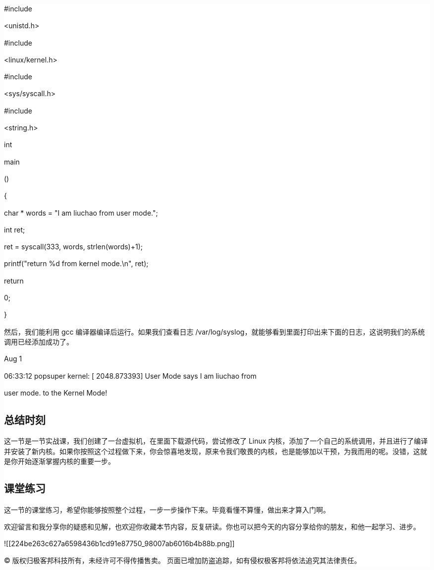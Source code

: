 #include 

 &lt;unistd.h&gt;

#include 

 &lt;linux/kernel.h&gt;

#include 

 &lt;sys/syscall.h&gt;

#include 

 &lt;string.h&gt;

int 

 main 

 ()

{

char \* words = "I am liuchao from user mode.";

int ret;

ret = syscall(333, words, strlen(words)+1);

printf("return %d from kernel mode.\\n", ret);

return 

 0;

}

然后，我们能利用 gcc 编译器编译后运行。如果我们查看日志 /var/log/syslog，就能够看到里面打印出来下面的日志，这说明我们的系统调用已经添加成功了。

Aug 1 

 06:33:12 popsuper kernel: \[ 2048.873393\] User Mode says I am liuchao from 

 user mode. to the Kernel Mode!

## 总结时刻

这一节是一节实战课，我们创建了一台虚拟机，在里面下载源代码，尝试修改了 Linux 内核，添加了一个自己的系统调用，并且进行了编译并安装了新内核。如果你按照这个过程做下来，你会惊喜地发现，原来令我们敬畏的内核，也是能够加以干预，为我而用的呢。没错，这就是你开始逐渐掌握内核的重要一步。

## 课堂练习

这一节的课堂练习，希望你能够按照整个过程，一步一步操作下来。毕竟看懂不算懂，做出来才算入门啊。

欢迎留言和我分享你的疑惑和见解，也欢迎你收藏本节内容，反复研读。你也可以把今天的内容分享给你的朋友，和他一起学习、进步。

![[224be263c627a6598436b1cd91e87750_98007ab6016b4b88b.png]]

© 版权归极客邦科技所有，未经许可不得传播售卖。 页面已增加防盗追踪，如有侵权极客邦将依法追究其法律责任。